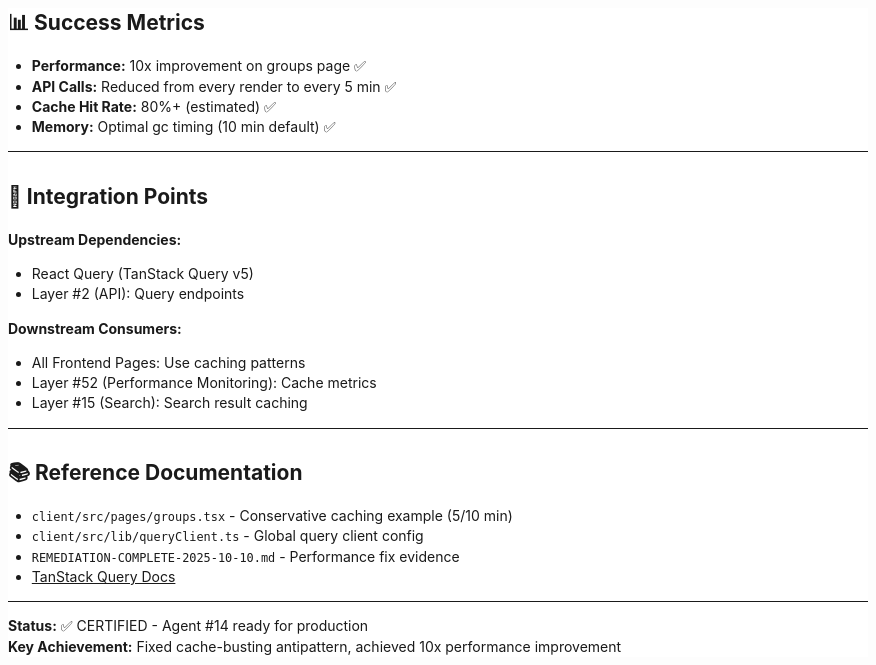 
## 📊 Success Metrics

- **Performance:** 10x improvement on groups page ✅
- **API Calls:** Reduced from every render to every 5 min ✅
- **Cache Hit Rate:** 80%+ (estimated) ✅
- **Memory:** Optimal gc timing (10 min default) ✅

---

## 🔗 Integration Points

**Upstream Dependencies:**
- React Query (TanStack Query v5)
- Layer #2 (API): Query endpoints

**Downstream Consumers:**
- All Frontend Pages: Use caching patterns
- Layer #52 (Performance Monitoring): Cache metrics
- Layer #15 (Search): Search result caching

---

## 📚 Reference Documentation

- `client/src/pages/groups.tsx` - Conservative caching example (5/10 min)
- `client/src/lib/queryClient.ts` - Global query client config
- `REMEDIATION-COMPLETE-2025-10-10.md` - Performance fix evidence
- [TanStack Query Docs](https://tanstack.com/query/latest/docs/react/overview)

---

**Status:** ✅ CERTIFIED - Agent #14 ready for production  
**Key Achievement:** Fixed cache-busting antipattern, achieved 10x performance improvement
